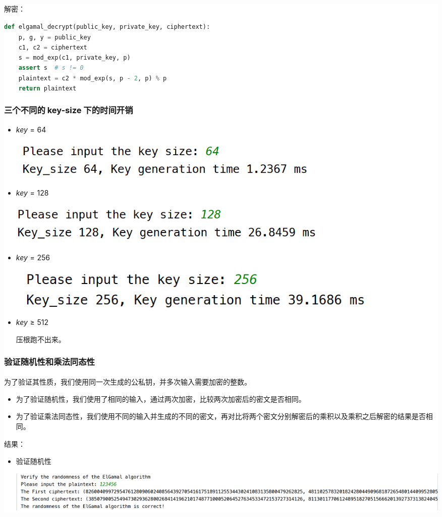 解密：

```python
def elgamal_decrypt(public_key, private_key, ciphertext):
    p, g, y = public_key
    c1, c2 = ciphertext
    s = mod_exp(c1, private_key, p)
    assert s  # s != 0
    plaintext = c2 * mod_exp(s, p - 2, p) % p
    return plaintext
```

### 三个不同的 key-size 下的时间开销

- $key = 64$

  ![](assets/key64.png)

- $key = 128$

  ![](assets/key128.png)

- $key = 256$

  ![](assets/key256.png)

- $key \geq 512$

  压根跑不出来。

### 验证随机性和乘法同态性

为了验证其性质，我们使用同一次生成的公私钥，并多次输入需要加密的整数。

- 为了验证随机性，我们使用了相同的输入，通过两次加密，比较两次加密后的密文是否相同。

- 为了验证乘法同态性，我们使用不同的输入并生成的不同的密文，再对比将两个密文分别解密后的乘积以及乘积之后解密的结果是否相同。

结果：

- 验证随机性

  ![](assets/1.png)
